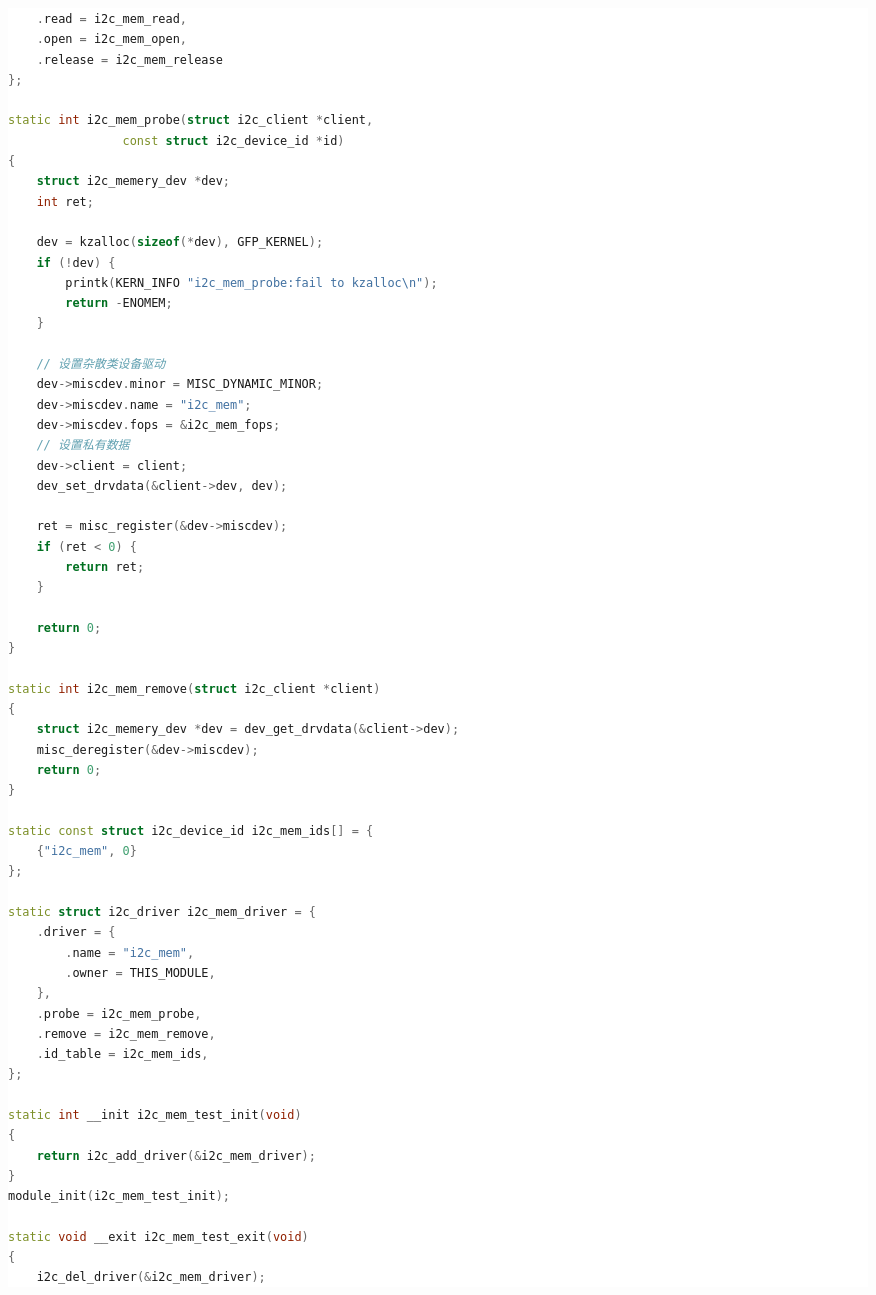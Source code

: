 ```cpp
    .read = i2c_mem_read,
    .open = i2c_mem_open,
    .release = i2c_mem_release
};

static int i2c_mem_probe(struct i2c_client *client, 
                const struct i2c_device_id *id)
{
    struct i2c_memery_dev *dev;
    int ret;

    dev = kzalloc(sizeof(*dev), GFP_KERNEL);
    if (!dev) {
        printk(KERN_INFO "i2c_mem_probe:fail to kzalloc\n");
        return -ENOMEM;
    }
    
    // 设置杂散类设备驱动
    dev->miscdev.minor = MISC_DYNAMIC_MINOR;
    dev->miscdev.name = "i2c_mem";
    dev->miscdev.fops = &i2c_mem_fops;
    // 设置私有数据
    dev->client = client;
    dev_set_drvdata(&client->dev, dev);
    
    ret = misc_register(&dev->miscdev);
    if (ret < 0) {
        return ret;
    }

    return 0;
}

static int i2c_mem_remove(struct i2c_client *client)
{
    struct i2c_memery_dev *dev = dev_get_drvdata(&client->dev);
    misc_deregister(&dev->miscdev);
    return 0;
}

static const struct i2c_device_id i2c_mem_ids[] = {
    {"i2c_mem", 0}
};

static struct i2c_driver i2c_mem_driver = {
    .driver = {
        .name = "i2c_mem",
        .owner = THIS_MODULE,
    },
    .probe = i2c_mem_probe,
    .remove = i2c_mem_remove,
    .id_table = i2c_mem_ids,
};

static int __init i2c_mem_test_init(void)
{
    return i2c_add_driver(&i2c_mem_driver);
}
module_init(i2c_mem_test_init);

static void __exit i2c_mem_test_exit(void)
{
    i2c_del_driver(&i2c_mem_driver);
```